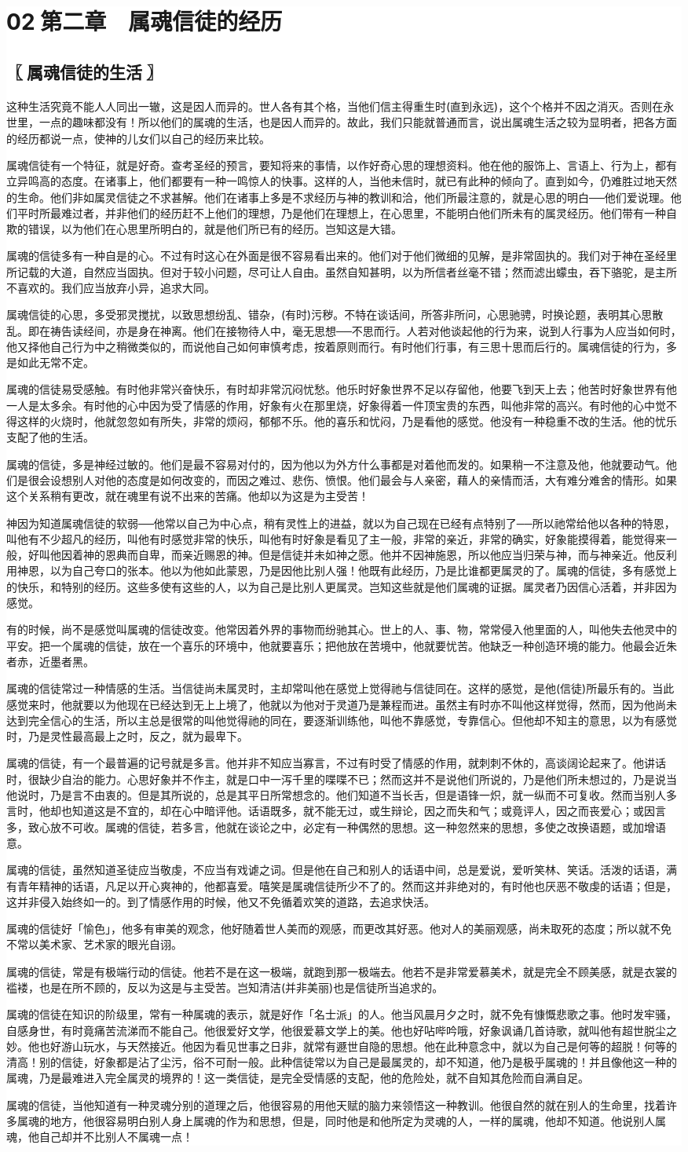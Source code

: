 # 02 第二章　属魂信徒的经历



## 〖 属魂信徒的生活 〗

这种生活究竟不能人人同出一辙，这是因人而异的。世人各有其个格，当他们信主得重生时(直到永远)，这个个格并不因之消灭。否则在永世里，一点的趣味都没有！所以他们的属魂的生活，也是因人而异的。故此，我们只能就普通而言，说出属魂生活之较为显明者，把各方面的经历都说一点，使神的儿女们以自己的经历来比较。

属魂信徒有一个特征，就是好奇。查考圣经的预言，要知将来的事情，以作好奇心思的理想资料。他在他的服饰上、言语上、行为上，都有立异鸣高的态度。在诸事上，他们都要有一种一鸣惊人的快事。这样的人，当他未信时，就已有此种的倾向了。直到如今，仍难胜过地天然的生命。他们非如属灵信徒之不求甚解。他们在诸事上多是不求经历与神的教训和洽，他们所最注意的，就是心思的明白──他们爱说理。他们平时所最难过者，并非他们的经历赶不上他们的理想，乃是他们在理想上，在心思里，不能明白他们所未有的属灵经历。他们带有一种自欺的错误，以为他们在心思里所明白的，就是他们所已有的经历。岂知这是大错。

属魂的信徒多有一种自是的心。不过有时这心在外面是很不容易看出来的。他们对于他们微细的见解，是非常固执的。我们对于神在圣经里所记载的大道，自然应当固执。但对于较小问题，尽可让人自由。虽然自知甚明，以为所信者丝毫不错；然而滤出蠓虫，吞下骆驼，是主所不喜欢的。我们应当放弃小异，追求大同。

属魂信徒的心思，多受邪灵搅扰，以致思想纷乱、错杂，(有时)污秽。不特在谈话间，所答非所问，心思驰骋，时换论题，表明其心思散乱。即在祷告读经间，亦是身在神离。他们在接物待人中，毫无思想──不思而行。人若对他谈起他的行为来，说到人行事为人应当如何时，他又择他自己行为中之稍微类似的，而说他自己如何审慎考虑，按着原则而行。有时他们行事，有三思十思而后行的。属魂信徒的行为，多是如此无常不定。

属魂的信徒易受感触。有时他非常兴奋快乐，有时却非常沉闷忧愁。他乐时好象世界不足以存留他，他要飞到天上去；他苦时好象世界有他一人是太多余。有时他的心中因为受了情感的作用，好象有火在那里烧，好象得着一件顶宝贵的东西，叫他非常的高兴。有时他的心中觉不得这样的火烧时，他就忽忽如有所失，非常的烦闷，郁郁不乐。他的喜乐和忧闷，乃是看他的感觉。他没有一种稳重不改的生活。他的忧乐支配了他的生活。

属魂的信徒，多是神经过敏的。他们是最不容易对付的，因为他以为外方什么事都是对着他而发的。如果稍一不注意及他，他就要动气。他们是很会设想别人对他的态度是如何改变的，而因之难过、悲伤、愤恨。他们最会与人亲密，藉人的亲情而活，大有难分难舍的情形。如果这个关系稍有更改，就在魂里有说不出来的苦痛。他却以为这是为主受苦！

神因为知道属魂信徒的软弱──他常以自己为中心点，稍有灵性上的进益，就以为自己现在已经有点特别了──所以祂常给他以各种的特恩，叫他有不少超凡的经历，叫他有时感觉非常的快乐，叫他有时好象是看见了主一般，非常的亲近，非常的确实，好象能摸得着，能觉得来一般，好叫他因着神的恩典而自卑，而亲近赐恩的神。但是信徒并未如神之愿。他并不因神施恩，所以他应当归荣与神，而与神亲近。他反利用神恩，以为自己夸口的张本。他以为他如此蒙恩，乃是因他比别人强！他既有此经历，乃是比谁都更属灵的了。属魂的信徒，多有感觉上的快乐，和特别的经历。这些多使有这些的人，以为自己是比别人更属灵。岂知这些就是他们属魂的证据。属灵者乃因信心活着，并非因为感觉。

有的时候，尚不是感觉叫属魂的信徒改变。他常因着外界的事物而纷驰其心。世上的人、事、物，常常侵入他里面的人，叫他失去他灵中的平安。把一个属魂的信徒，放在一个喜乐的环境中，他就要喜乐；把他放在苦境中，他就要忧苦。他缺乏一种创造环境的能力。他最会近朱者赤，近墨者黑。

属魂的信徒常过一种情感的生活。当信徒尚未属灵时，主却常叫他在感觉上觉得祂与信徒同在。这样的感觉，是他(信徒)所最乐有的。当此感觉来时，他就要以为他现在已经达到无上上境了，他就以为他对于灵道乃是兼程而进。虽然主有时亦不叫他这样觉得，然而，因为他尚未达到完全信心的生活，所以主总是很常的叫他觉得祂的同在，要逐渐训练他，叫他不靠感觉，专靠信心。但他却不知主的意思，以为有感觉时，乃是灵性最高最上之时，反之，就为最卑下。

属魂的信徒，有一个最普遍的记号就是多言。他并非不知应当寡言，不过有时受了情感的作用，就刺刺不休的，高谈阔论起来了。他讲话时，很缺少自治的能力。心思好象并不作主，就是口中一泻千里的喋喋不已；然而这并不是说他们所说的，乃是他们所未想过的，乃是说当他说时，乃是言不由衷的。但是其所说的，总是其平日所常想念的。他们知道不当长舌，但是语锋一炽，就一纵而不可复收。然而当别人多言时，他却也知道这是不宜的，却在心中暗评他。话语既多，就不能无过，或生辩论，因之而失和气；或竟评人，因之而丧爱心；或因言多，致心放不可收。属魂的信徒，若多言，他就在谈论之中，必定有一种偶然的思想。这一种忽然来的思想，多使之改换语题，或加增语意。

属魂的信徒，虽然知道圣徒应当敬虔，不应当有戏谑之词。但是他在自己和别人的话语中间，总是爱说，爱听笑林、笑话。活泼的话语，满有青年精神的话语，凡足以开心爽神的，他都喜爱。嘻笑是属魂信徒所少不了的。然而这并非绝对的，有时他也厌恶不敬虔的话语；但是，这并非侵入始终如一的。到了情感作用的时候，他又不免循着欢笑的道路，去追求快活。

属魂的信徒好「愉色」，他多有审美的观念，他好随着世人美而的观感，而更改其好恶。他对人的美丽观感，尚未取死的态度；所以就不免不常以美术家、艺术家的眼光自诩。

属魂的信徒，常是有极端行动的信徒。他若不是在这一极端，就跑到那一极端去。他若不是非常爱慕美术，就是完全不顾美感，就是衣裳的褴褛，也是在所不顾的，反以为这是与主受苦。岂知清洁(并非美丽)也是信徒所当追求的。

属魂的信徒在知识的阶级里，常有一种属魂的表示，就是好作「名士派」的人。他当风晨月夕之时，就不免有慷慨悲歌之事。他时发牢骚，自感身世，有时竟痛苦流涕而不能自己。他很爱好文学，他很爱慕文学上的美。他也好呫哔吟哦，好象讽诵几首诗歌，就叫他有超世脱尘之妙。他也好游山玩水，与天然接近。他因为看见世事之日非，就常有遯世自隐的思想。他在此种意念中，就以为自己是何等的超脱！何等的清高！别的信徒，好象都是沾了尘污，俗不可耐一般。此种信徒常以为自己是最属灵的，却不知道，他乃是极乎属魂的！并且像他这一种的属魂，乃是最难进入完全属灵的境界的！这一类信徒，是完全受情感的支配，他的危险处，就不自知其危险而自满自足。

属魂的信徒，当他知道有一种灵魂分别的道理之后，他很容易的用他天赋的脑力来领悟这一种教训。他很自然的就在别人的生命里，找着许多属魂的地方，他很容易明白别人身上属魂的作为和思想，但是，同时他是和他所定为灵魂的人，一样的属魂，他却不知道。他说别人属魂，他自己却并不比别人不属魂一点！
